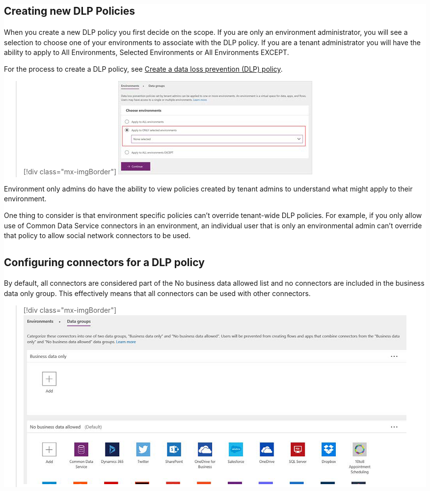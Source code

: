 ## Creating new DLP Policies

When you create a new DLP policy you first decide on the scope. If you are only an environment administrator, you will see a selection to choose one of your environments to associate with the DLP policy. If you are a tenant administrator you will have the ability to apply to All Environments, Selected Environments or All Environments EXCEPT.

For the process to create a DLP policy, see [Create a data loss prevention (DLP) policy](create-dlp-policy.md).

> [!div class="mx-imgBorder"] 
> ![](media/new-dlp-policy.png "New DLP policy")

Environment only admins do have the ability to view policies created by tenant admins to understand what might apply to their environment.

One thing to consider is that environment specific policies can’t override tenant-wide DLP policies. For example, if you only allow use of Common Data Service connectors in an environment, an individual user that is only an environmental admin can’t override that policy to allow social network connectors to be used.

## Configuring connectors for a DLP policy

By default, all connectors are considered part of the No business data allowed list and no connectors are included in the business data only group. This effectively means that all connectors can be used with other connectors.

> [!div class="mx-imgBorder"] 
> ![](media/configure-dlp-connector.png "Configure DLP connector")
